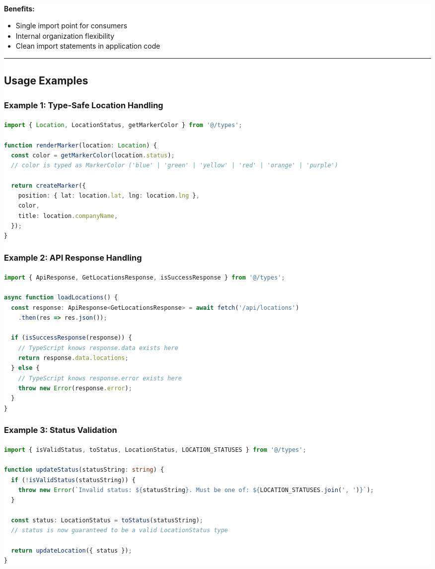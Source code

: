 **Benefits:**
- Single import point for consumers
- Internal organization flexibility
- Clean import statements in application code

---

## Usage Examples

### Example 1: Type-Safe Location Handling

```typescript
import { Location, LocationStatus, getMarkerColor } from '@/types';

function renderMarker(location: Location) {
  const color = getMarkerColor(location.status);
  // color is typed as MarkerColor ('blue' | 'green' | 'yellow' | 'red' | 'orange' | 'purple')

  return createMarker({
    position: { lat: location.lat, lng: location.lng },
    color,
    title: location.companyName,
  });
}
```

### Example 2: API Response Handling

```typescript
import { ApiResponse, GetLocationsResponse, isSuccessResponse } from '@/types';

async function loadLocations() {
  const response: ApiResponse<GetLocationsResponse> = await fetch('/api/locations')
    .then(res => res.json());

  if (isSuccessResponse(response)) {
    // TypeScript knows response.data exists here
    return response.data.locations;
  } else {
    // TypeScript knows response.error exists here
    throw new Error(response.error);
  }
}
```

### Example 3: Status Validation

```typescript
import { isValidStatus, toStatus, LocationStatus, LOCATION_STATUSES } from '@/types';

function updateStatus(statusString: string) {
  if (!isValidStatus(statusString)) {
    throw new Error(`Invalid status: ${statusString}. Must be one of: ${LOCATION_STATUSES.join(', ')}`);
  }

  const status: LocationStatus = toStatus(statusString);
  // status is now guaranteed to be a valid LocationStatus type

  return updateLocation({ status });
}
```
